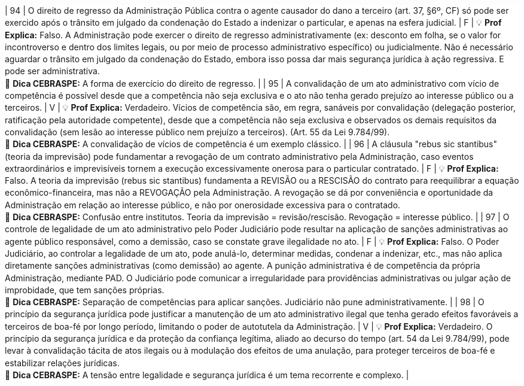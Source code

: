 | 94  | O direito de regresso da Administração Pública contra o agente causador do dano a terceiro (art. 37, §6º, CF) só pode ser exercido após o trânsito em julgado da condenação do Estado a indenizar o particular, e apenas na esfera judicial.                                                                                                      |    F     | 💡 **Prof Explica:** Falso. A Administração pode exercer o direito de regresso administrativamente (ex: desconto em folha, se o valor for incontroverso e dentro dos limites legais, ou por meio de processo administrativo específico) ou judicialmente. Não é necessário aguardar o trânsito em julgado da condenação do Estado, embora isso possa dar mais segurança jurídica à ação regressiva. E pode ser administrativa. <br> 🎯 **Dica CEBRASPE:** A forma de exercício do direito de regresso.                                                                                                                                                                                                 |
| 95  | A convalidação de um ato administrativo com vício de competência é possível desde que a competência não seja exclusiva e o ato não tenha gerado prejuízo ao interesse público ou a terceiros.                                                                                                                                                     |    V     | 💡 **Prof Explica:** Verdadeiro. Vícios de competência são, em regra, sanáveis por convalidação (delegação posterior, ratificação pela autoridade competente), desde que a competência não seja exclusiva e observados os demais requisitos da convalidação (sem lesão ao interesse público nem prejuízo a terceiros). (Art. 55 da Lei 9.784/99). <br> 🎯 **Dica CEBRASPE:** A convalidação de vícios de competência é um exemplo clássico.                                                                                                                                                                                                                                                            |
| 96  | A cláusula "rebus sic stantibus" (teoria da imprevisão) pode fundamentar a revogação de um contrato administrativo pela Administração, caso eventos extraordinários e imprevisíveis tornem a execução excessivamente onerosa para o particular contratado.                                                                                        |    F     | 💡 **Prof Explica:** Falso. A teoria da imprevisão (rebus sic stantibus) fundamenta a REVISÃO ou a RESCISÃO do contrato para reequilibrar a equação econômico-financeira, mas não a REVOGAÇÃO pela Administração. A revogação se dá por conveniência e oportunidade da Administração em relação ao interesse público, e não por onerosidade excessiva para o contratado. <br> 🎯 **Dica CEBRASPE:** Confusão entre institutos. Teoria da imprevisão = revisão/rescisão. Revogação = interesse público.                                                                                                                                                                                                 |
| 97  | O controle de legalidade de um ato administrativo pelo Poder Judiciário pode resultar na aplicação de sanções administrativas ao agente público responsável, como a demissão, caso se constate grave ilegalidade no ato.                                                                                                                          |    F     | 💡 **Prof Explica:** Falso. O Poder Judiciário, ao controlar a legalidade de um ato, pode anulá-lo, determinar medidas, condenar a indenizar, etc., mas não aplica diretamente sanções administrativas (como demissão) ao agente. A punição administrativa é de competência da própria Administração, mediante PAD. O Judiciário pode comunicar a irregularidade para providências administrativas ou julgar ação de improbidade, que tem sanções próprias. <br> 🎯 **Dica CEBRASPE:** Separação de competências para aplicar sanções. Judiciário não pune administrativamente.                                                                                                                        |
| 98  | O princípio da segurança jurídica pode justificar a manutenção de um ato administrativo ilegal que tenha gerado efeitos favoráveis a terceiros de boa-fé por longo período, limitando o poder de autotutela da Administração.                                                                                                                     |    V     | 💡 **Prof Explica:** Verdadeiro. O princípio da segurança jurídica e da proteção da confiança legítima, aliado ao decurso do tempo (art. 54 da Lei 9.784/99), pode levar à convalidação tácita de atos ilegais ou à modulação dos efeitos de uma anulação, para proteger terceiros de boa-fé e estabilizar relações jurídicas. <br> 🎯 **Dica CEBRASPE:** A tensão entre legalidade e segurança jurídica é um tema recorrente e complexo.                                                                                                                                                                                                                                                              |